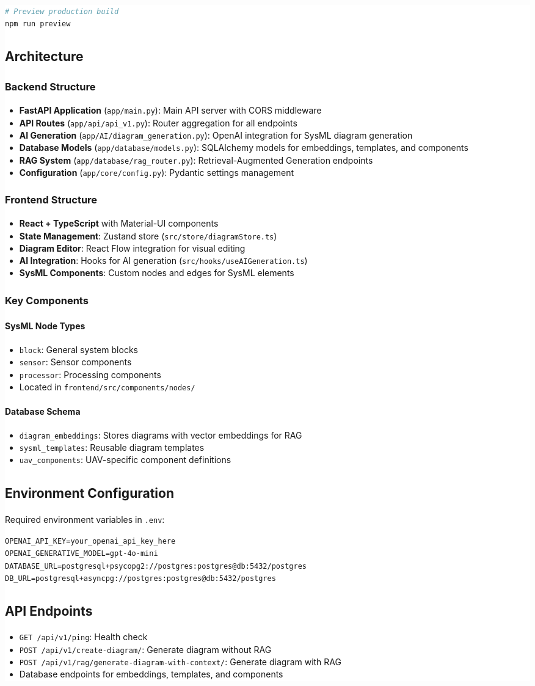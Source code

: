 ```bash
# Preview production build
npm run preview
```

## Architecture

### Backend Structure
- **FastAPI Application** (`app/main.py`): Main API server with CORS middleware
- **API Routes** (`app/api/api_v1.py`): Router aggregation for all endpoints
- **AI Generation** (`app/AI/diagram_generation.py`): OpenAI integration for SysML diagram generation
- **Database Models** (`app/database/models.py`): SQLAlchemy models for embeddings, templates, and components
- **RAG System** (`app/database/rag_router.py`): Retrieval-Augmented Generation endpoints
- **Configuration** (`app/core/config.py`): Pydantic settings management

### Frontend Structure
- **React + TypeScript** with Material-UI components
- **State Management**: Zustand store (`src/store/diagramStore.ts`)
- **Diagram Editor**: React Flow integration for visual editing
- **AI Integration**: Hooks for AI generation (`src/hooks/useAIGeneration.ts`)
- **SysML Components**: Custom nodes and edges for SysML elements

### Key Components

#### SysML Node Types
- `block`: General system blocks
- `sensor`: Sensor components  
- `processor`: Processing components
- Located in `frontend/src/components/nodes/`

#### Database Schema
- `diagram_embeddings`: Stores diagrams with vector embeddings for RAG
- `sysml_templates`: Reusable diagram templates
- `uav_components`: UAV-specific component definitions

## Environment Configuration

Required environment variables in `.env`:
```
OPENAI_API_KEY=your_openai_api_key_here
OPENAI_GENERATIVE_MODEL=gpt-4o-mini
DATABASE_URL=postgresql+psycopg2://postgres:postgres@db:5432/postgres
DB_URL=postgresql+asyncpg://postgres:postgres@db:5432/postgres
```

## API Endpoints

- `GET /api/v1/ping`: Health check
- `POST /api/v1/create-diagram/`: Generate diagram without RAG
- `POST /api/v1/rag/generate-diagram-with-context/`: Generate diagram with RAG
- Database endpoints for embeddings, templates, and components
